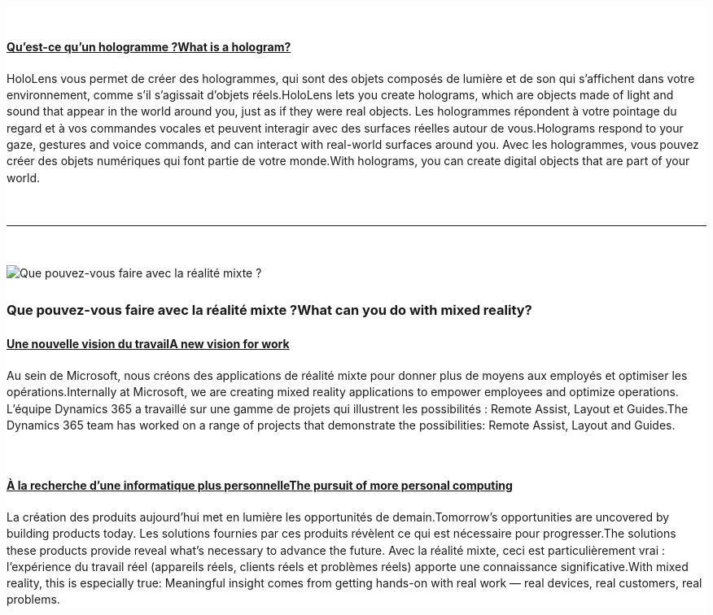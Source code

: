 <br>


#### <a name="what-is-a-hologram"></a>[<span data-ttu-id="d9fdb-125">Qu’est-ce qu’un hologramme ?</span><span class="sxs-lookup"><span data-stu-id="d9fdb-125">What is a hologram?</span></span>](hologram.md)
<span data-ttu-id="d9fdb-126">HoloLens vous permet de créer des hologrammes, qui sont des objets composés de lumière et de son qui s’affichent dans votre environnement, comme s’il s’agissait d’objets réels.</span><span class="sxs-lookup"><span data-stu-id="d9fdb-126">HoloLens lets you create holograms, which are objects made of light and sound that appear in the world around you, just as if they were real objects.</span></span> <span data-ttu-id="d9fdb-127">Les hologrammes répondent à votre pointage du regard et à vos commandes vocales et peuvent interagir avec des surfaces réelles autour de vous.</span><span class="sxs-lookup"><span data-stu-id="d9fdb-127">Holograms respond to your gaze, gestures and voice commands, and can interact with real-world surfaces around you.</span></span> <span data-ttu-id="d9fdb-128">Avec les hologrammes, vous pouvez créer des objets numériques qui font partie de votre monde.</span><span class="sxs-lookup"><span data-stu-id="d9fdb-128">With holograms, you can create digital objects that are part of your world.</span></span>

<br>


---

<br>

![Que pouvez-vous faire avec la réalité mixte ?](images/HLS19_remoteAssistHologram_001.jpg)

### <a name="what-can-you-do-with-mixed-reality"></a><span data-ttu-id="d9fdb-130">Que pouvez-vous faire avec la réalité mixte ?</span><span class="sxs-lookup"><span data-stu-id="d9fdb-130">What can you do with mixed reality?</span></span>

#### <a name="a-new-vision-for-work"></a>[<span data-ttu-id="d9fdb-131">Une nouvelle vision du travail</span><span class="sxs-lookup"><span data-stu-id="d9fdb-131">A new vision for work</span></span>](https://dynamics.microsoft.com//mixed-reality/overview/)
<span data-ttu-id="d9fdb-132">Au sein de Microsoft, nous créons des applications de réalité mixte pour donner plus de moyens aux employés et optimiser les opérations.</span><span class="sxs-lookup"><span data-stu-id="d9fdb-132">Internally at Microsoft, we are creating mixed reality applications to empower employees and optimize operations.</span></span> <span data-ttu-id="d9fdb-133">L’équipe Dynamics 365 a travaillé sur une gamme de projets qui illustrent les possibilités : Remote Assist, Layout et Guides.</span><span class="sxs-lookup"><span data-stu-id="d9fdb-133">The Dynamics 365 team has worked on a range of projects that demonstrate the possibilities: Remote Assist, Layout and Guides.</span></span>

<br>

#### <a name="the-pursuit-of-more-personal-computing"></a>[<span data-ttu-id="d9fdb-134">À la recherche d’une informatique plus personnelle</span><span class="sxs-lookup"><span data-stu-id="d9fdb-134">The pursuit of more personal computing</span></span>](case-study-the-pursuit-of-more-personal-computing.md)
<span data-ttu-id="d9fdb-135">La création des produits aujourd’hui met en lumière les opportunités de demain.</span><span class="sxs-lookup"><span data-stu-id="d9fdb-135">Tomorrow’s opportunities are uncovered by building products today.</span></span> <span data-ttu-id="d9fdb-136">Les solutions fournies par ces produits révèlent ce qui est nécessaire pour progresser.</span><span class="sxs-lookup"><span data-stu-id="d9fdb-136">The solutions these products provide reveal what’s necessary to advance the future.</span></span> <span data-ttu-id="d9fdb-137">Avec la réalité mixte, ceci est particulièrement vrai : l’expérience du travail réel (appareils réels, clients réels et problèmes réels) apporte une connaissance significative.</span><span class="sxs-lookup"><span data-stu-id="d9fdb-137">With mixed reality, this is especially true: Meaningful insight comes from getting hands-on with real work — real devices, real customers, real problems.</span></span>

